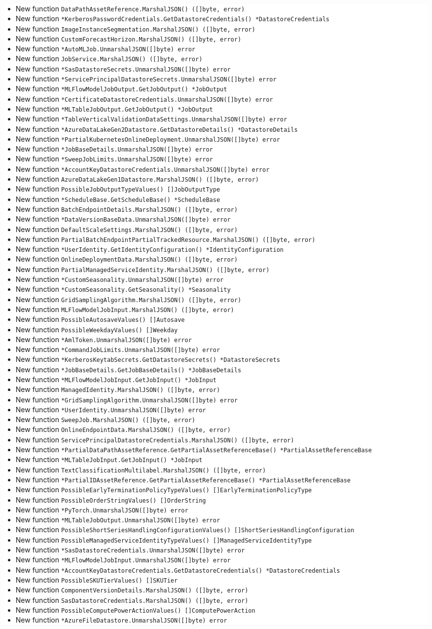 - New function `DataPathAssetReference.MarshalJSON() ([]byte, error)`
- New function `*KerberosPasswordCredentials.GetDatastoreCredentials() *DatastoreCredentials`
- New function `ImageInstanceSegmentation.MarshalJSON() ([]byte, error)`
- New function `CustomForecastHorizon.MarshalJSON() ([]byte, error)`
- New function `*AutoMLJob.UnmarshalJSON([]byte) error`
- New function `JobService.MarshalJSON() ([]byte, error)`
- New function `*SasDatastoreSecrets.UnmarshalJSON([]byte) error`
- New function `*ServicePrincipalDatastoreSecrets.UnmarshalJSON([]byte) error`
- New function `*MLFlowModelJobOutput.GetJobOutput() *JobOutput`
- New function `*CertificateDatastoreCredentials.UnmarshalJSON([]byte) error`
- New function `*MLTableJobOutput.GetJobOutput() *JobOutput`
- New function `*TableVerticalValidationDataSettings.UnmarshalJSON([]byte) error`
- New function `*AzureDataLakeGen2Datastore.GetDatastoreDetails() *DatastoreDetails`
- New function `*PartialKubernetesOnlineDeployment.UnmarshalJSON([]byte) error`
- New function `*JobBaseDetails.UnmarshalJSON([]byte) error`
- New function `*SweepJobLimits.UnmarshalJSON([]byte) error`
- New function `*AccountKeyDatastoreCredentials.UnmarshalJSON([]byte) error`
- New function `AzureDataLakeGen1Datastore.MarshalJSON() ([]byte, error)`
- New function `PossibleJobOutputTypeValues() []JobOutputType`
- New function `*ScheduleBase.GetScheduleBase() *ScheduleBase`
- New function `BatchEndpointDetails.MarshalJSON() ([]byte, error)`
- New function `*DataVersionBaseData.UnmarshalJSON([]byte) error`
- New function `DefaultScaleSettings.MarshalJSON() ([]byte, error)`
- New function `PartialBatchEndpointPartialTrackedResource.MarshalJSON() ([]byte, error)`
- New function `*UserIdentity.GetIdentityConfiguration() *IdentityConfiguration`
- New function `OnlineDeploymentData.MarshalJSON() ([]byte, error)`
- New function `PartialManagedServiceIdentity.MarshalJSON() ([]byte, error)`
- New function `*CustomSeasonality.UnmarshalJSON([]byte) error`
- New function `*CustomSeasonality.GetSeasonality() *Seasonality`
- New function `GridSamplingAlgorithm.MarshalJSON() ([]byte, error)`
- New function `MLFlowModelJobInput.MarshalJSON() ([]byte, error)`
- New function `PossibleAutosaveValues() []Autosave`
- New function `PossibleWeekdayValues() []Weekday`
- New function `*AmlToken.UnmarshalJSON([]byte) error`
- New function `*CommandJobLimits.UnmarshalJSON([]byte) error`
- New function `*KerberosKeytabSecrets.GetDatastoreSecrets() *DatastoreSecrets`
- New function `*JobBaseDetails.GetJobBaseDetails() *JobBaseDetails`
- New function `*MLFlowModelJobInput.GetJobInput() *JobInput`
- New function `ManagedIdentity.MarshalJSON() ([]byte, error)`
- New function `*GridSamplingAlgorithm.UnmarshalJSON([]byte) error`
- New function `*UserIdentity.UnmarshalJSON([]byte) error`
- New function `SweepJob.MarshalJSON() ([]byte, error)`
- New function `OnlineEndpointData.MarshalJSON() ([]byte, error)`
- New function `ServicePrincipalDatastoreCredentials.MarshalJSON() ([]byte, error)`
- New function `*PartialDataPathAssetReference.GetPartialAssetReferenceBase() *PartialAssetReferenceBase`
- New function `*MLTableJobInput.GetJobInput() *JobInput`
- New function `TextClassificationMultilabel.MarshalJSON() ([]byte, error)`
- New function `*PartialIDAssetReference.GetPartialAssetReferenceBase() *PartialAssetReferenceBase`
- New function `PossibleEarlyTerminationPolicyTypeValues() []EarlyTerminationPolicyType`
- New function `PossibleOrderStringValues() []OrderString`
- New function `*PyTorch.UnmarshalJSON([]byte) error`
- New function `*MLTableJobOutput.UnmarshalJSON([]byte) error`
- New function `PossibleShortSeriesHandlingConfigurationValues() []ShortSeriesHandlingConfiguration`
- New function `PossibleManagedServiceIdentityTypeValues() []ManagedServiceIdentityType`
- New function `*SasDatastoreCredentials.UnmarshalJSON([]byte) error`
- New function `*MLFlowModelJobInput.UnmarshalJSON([]byte) error`
- New function `*AccountKeyDatastoreCredentials.GetDatastoreCredentials() *DatastoreCredentials`
- New function `PossibleSKUTierValues() []SKUTier`
- New function `ComponentVersionDetails.MarshalJSON() ([]byte, error)`
- New function `SasDatastoreCredentials.MarshalJSON() ([]byte, error)`
- New function `PossibleComputePowerActionValues() []ComputePowerAction`
- New function `*AzureFileDatastore.UnmarshalJSON([]byte) error`